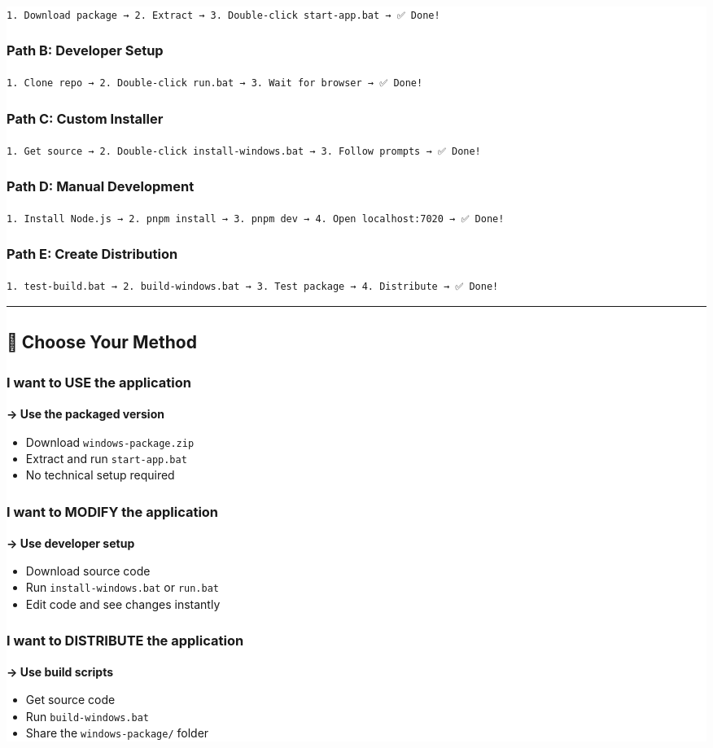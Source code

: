 ```
1. Download package → 2. Extract → 3. Double-click start-app.bat → ✅ Done!
```

### Path B: Developer Setup

```
1. Clone repo → 2. Double-click run.bat → 3. Wait for browser → ✅ Done!
```

### Path C: Custom Installer

```
1. Get source → 2. Double-click install-windows.bat → 3. Follow prompts → ✅ Done!
```

### Path D: Manual Development

```
1. Install Node.js → 2. pnpm install → 3. pnpm dev → 4. Open localhost:7020 → ✅ Done!
```

### Path E: Create Distribution

```
1. test-build.bat → 2. build-windows.bat → 3. Test package → 4. Distribute → ✅ Done!
```

---

## 🎯 Choose Your Method

### I want to USE the application

**→ Use the packaged version**

- Download `windows-package.zip`
- Extract and run `start-app.bat`
- No technical setup required

### I want to MODIFY the application

**→ Use developer setup**

- Download source code
- Run `install-windows.bat` or `run.bat`
- Edit code and see changes instantly

### I want to DISTRIBUTE the application

**→ Use build scripts**

- Get source code
- Run `build-windows.bat`
- Share the `windows-package/` folder
